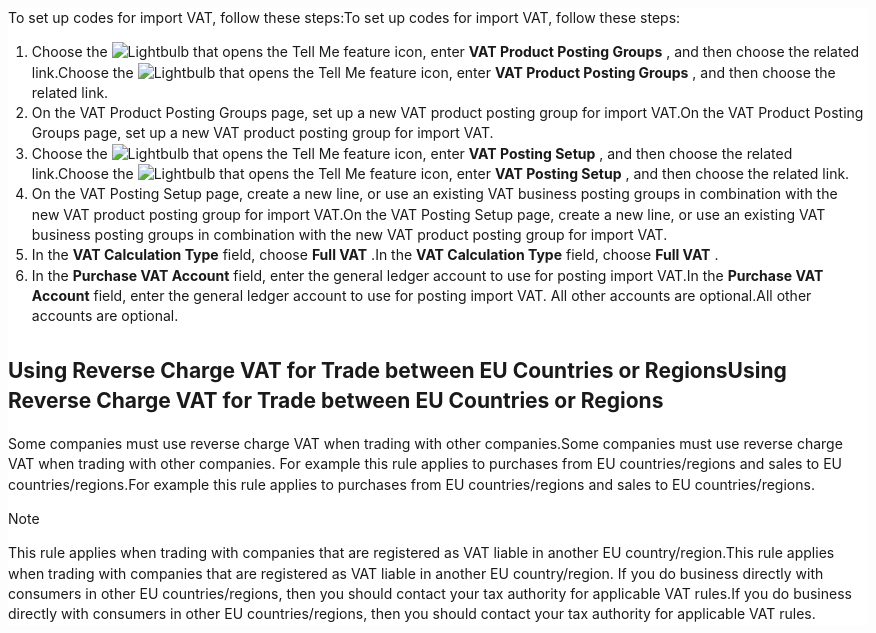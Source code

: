 <span data-ttu-id="6d451-226">To set up codes for import VAT, follow these steps:</span><span class="sxs-lookup"><span data-stu-id="6d451-226">To set up codes for import VAT, follow these steps:</span></span>  
1. <span data-ttu-id="6d451-227">Choose the ![Lightbulb that opens the Tell Me feature](media/ui-search/search_small.png "Tell me what you want to do") icon, enter **VAT Product Posting Groups** , and then choose the related link.</span><span class="sxs-lookup"><span data-stu-id="6d451-227">Choose the ![Lightbulb that opens the Tell Me feature](media/ui-search/search_small.png "Tell me what you want to do") icon, enter **VAT Product Posting Groups** , and then choose the related link.</span></span>  
2. <span data-ttu-id="6d451-228">On the VAT Product Posting Groups page, set up a new VAT product posting group for import VAT.</span><span class="sxs-lookup"><span data-stu-id="6d451-228">On the VAT Product Posting Groups page, set up a new VAT product posting group for import VAT.</span></span>  
3. <span data-ttu-id="6d451-229">Choose the ![Lightbulb that opens the Tell Me feature](media/ui-search/search_small.png "Tell me what you want to do") icon, enter **VAT Posting Setup** , and then choose the related link.</span><span class="sxs-lookup"><span data-stu-id="6d451-229">Choose the ![Lightbulb that opens the Tell Me feature](media/ui-search/search_small.png "Tell me what you want to do") icon, enter **VAT Posting Setup** , and then choose the related link.</span></span>  
4. <span data-ttu-id="6d451-230">On the VAT Posting Setup page, create a new line, or use an existing VAT business posting groups in combination with the new VAT product posting group for import VAT.</span><span class="sxs-lookup"><span data-stu-id="6d451-230">On the VAT Posting Setup page, create a new line, or use an existing VAT business posting groups in combination with the new VAT product posting group for import VAT.</span></span>  
5. <span data-ttu-id="6d451-231">In the **VAT Calculation Type** field, choose **Full VAT** .</span><span class="sxs-lookup"><span data-stu-id="6d451-231">In the **VAT Calculation Type** field, choose **Full VAT** .</span></span>  
6. <span data-ttu-id="6d451-232">In the **Purchase VAT Account** field, enter the general ledger account to use for posting import VAT.</span><span class="sxs-lookup"><span data-stu-id="6d451-232">In the **Purchase VAT Account** field, enter the general ledger account to use for posting import VAT.</span></span> <span data-ttu-id="6d451-233">All other accounts are optional.</span><span class="sxs-lookup"><span data-stu-id="6d451-233">All other accounts are optional.</span></span>  


## <a name="using-reverse-charge-vat-for-trade-between-eu-countries-or-regions"></a><span data-ttu-id="6d451-234">Using Reverse Charge VAT for Trade between EU Countries or Regions</span><span class="sxs-lookup"><span data-stu-id="6d451-234">Using Reverse Charge VAT for Trade between EU Countries or Regions</span></span>
<span data-ttu-id="6d451-235">Some companies must use reverse charge VAT when trading with other companies.</span><span class="sxs-lookup"><span data-stu-id="6d451-235">Some companies must use reverse charge VAT when trading with other companies.</span></span> <span data-ttu-id="6d451-236">For example this rule applies to purchases from EU countries/regions and sales to EU countries/regions.</span><span class="sxs-lookup"><span data-stu-id="6d451-236">For example this rule applies to purchases from EU countries/regions and sales to EU countries/regions.</span></span>  

> [!NOTE]  
> <span data-ttu-id="6d451-237">This rule applies when trading with companies that are registered as VAT liable in another EU country/region.</span><span class="sxs-lookup"><span data-stu-id="6d451-237">This rule applies when trading with companies that are registered as VAT liable in another EU country/region.</span></span> <span data-ttu-id="6d451-238">If you do business directly with consumers in other EU countries/regions, then you should contact your tax authority for applicable VAT rules.</span><span class="sxs-lookup"><span data-stu-id="6d451-238">If you do business directly with consumers in other EU countries/regions, then you should contact your tax authority for applicable VAT rules.</span></span>  
